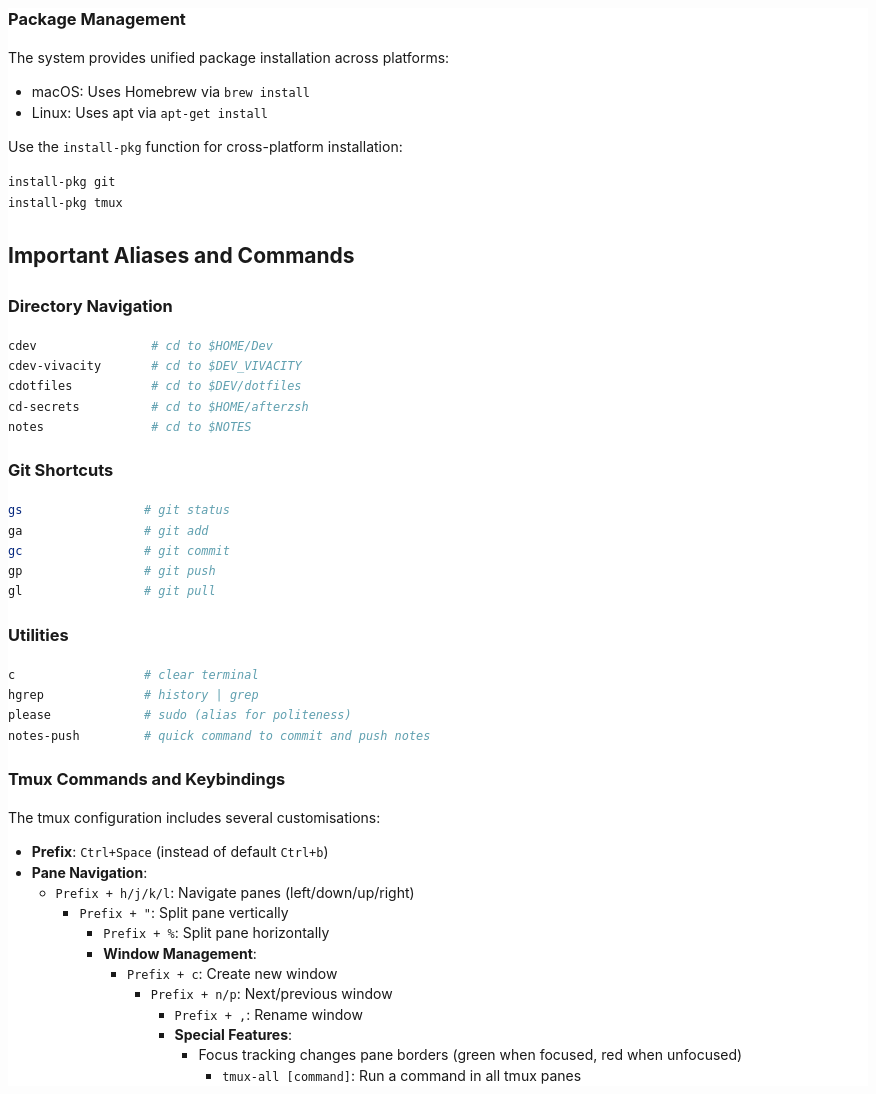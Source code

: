 ### Package Management

The system provides unified package installation across platforms:

- macOS: Uses Homebrew via `brew install`
- Linux: Uses apt via `apt-get install`

Use the `install-pkg` function for cross-platform installation:
```bash
install-pkg git
install-pkg tmux
```

## Important Aliases and Commands

### Directory Navigation

```bash
cdev                # cd to $HOME/Dev
cdev-vivacity       # cd to $DEV_VIVACITY
cdotfiles           # cd to $DEV/dotfiles
cd-secrets          # cd to $HOME/afterzsh
notes               # cd to $NOTES
```

### Git Shortcuts

```bash
gs                 # git status
ga                 # git add
gc                 # git commit
gp                 # git push
gl                 # git pull
```

### Utilities

```bash
c                  # clear terminal
hgrep              # history | grep
please             # sudo (alias for politeness)
notes-push         # quick command to commit and push notes
```

### Tmux Commands and Keybindings

The tmux configuration includes several customisations:

- **Prefix**: `Ctrl+Space` (instead of default `Ctrl+b`)
- **Pane Navigation**:
    - `Prefix + h/j/k/l`: Navigate panes (left/down/up/right)
        - `Prefix + "`: Split pane vertically
            - `Prefix + %`: Split pane horizontally
            - **Window Management**:
                - `Prefix + c`: Create new window
                    - `Prefix + n/p`: Next/previous window
                        - `Prefix + ,`: Rename window
                        - **Special Features**:
                            - Focus tracking changes pane borders (green when
                              focused, red
                                  when unfocused)
                                - `tmux-all [command]`: Run a command in all
                                  tmux panes
